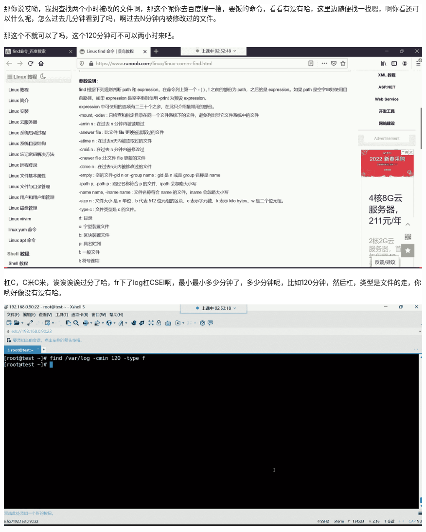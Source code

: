 那你说哎呦，我想查找两个小时被改的文件啊，那这个呢你去百度搜一搜，要饭的命令，看看有没有哈，这里边随便找一找嗯，啊你看还可以什么呢，怎么过去几分钟看到了吗，啊过去N分钟内被修改过的文件。

那这个不就可以了吗，这个120分钟可不可以两小时来吧。

![](img/656d1285ea4080b14e72b3972ba89409_13.png)

杠C，C米C米，诶诶诶诶过分了哈，fr下了log杠CSEI啊，最小最小多少分钟了，多少分钟呢，比如120分钟，然后杠，类型是文件的走，你哟好像没有没有哈。



![](img/656d1285ea4080b14e72b3972ba89409_15.png)
